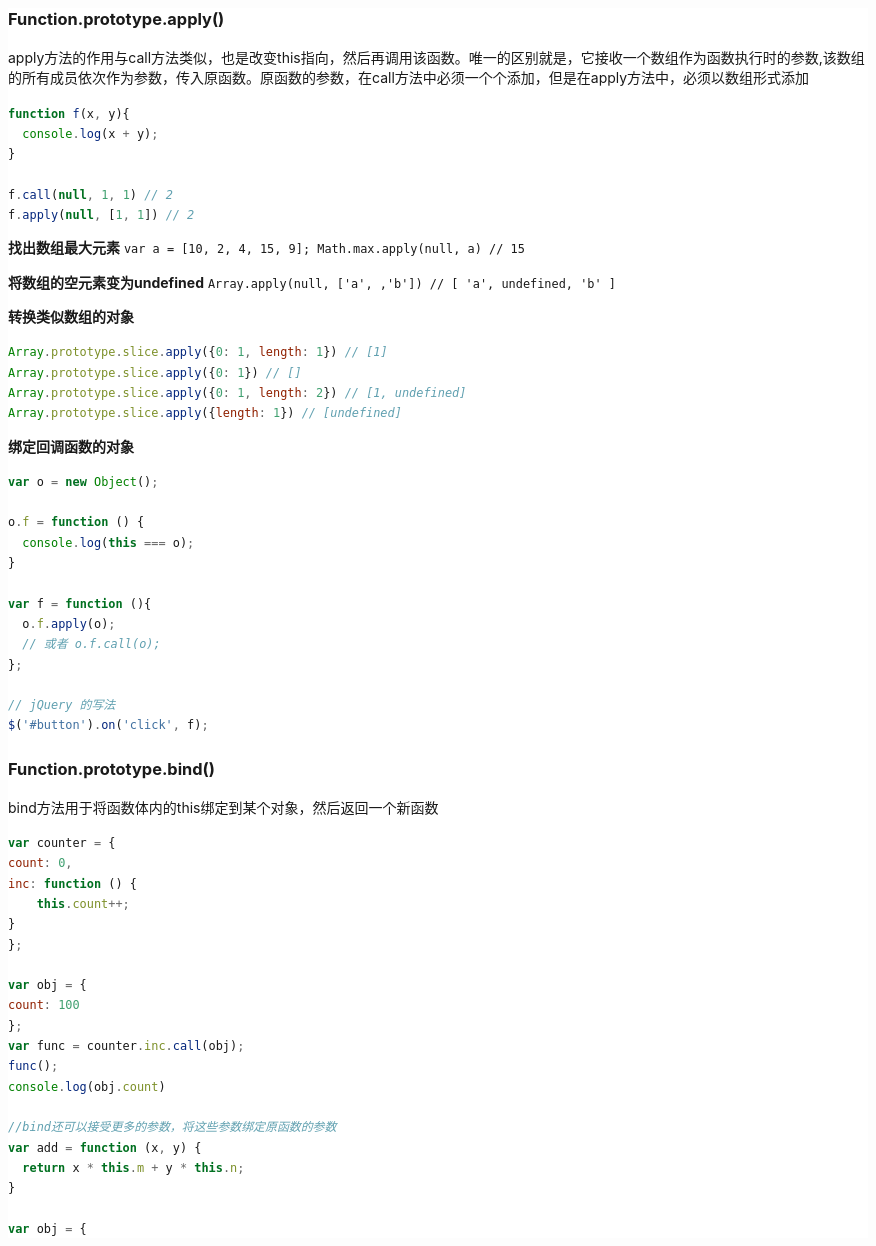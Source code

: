 ### Function.prototype.apply()
apply方法的作用与call方法类似，也是改变this指向，然后再调用该函数。唯一的区别就是，它接收一个数组作为函数执行时的参数,该数组的所有成员依次作为参数，传入原函数。原函数的参数，在call方法中必须一个个添加，但是在apply方法中，必须以数组形式添加
```javascript
function f(x, y){
  console.log(x + y);
}

f.call(null, 1, 1) // 2
f.apply(null, [1, 1]) // 2
```

**找出数组最大元素**
`var a = [10, 2, 4, 15, 9]; Math.max.apply(null, a) // 15`

**将数组的空元素变为undefined**
`Array.apply(null, ['a', ,'b']) // [ 'a', undefined, 'b' ]`

**转换类似数组的对象**
```javascript
Array.prototype.slice.apply({0: 1, length: 1}) // [1]
Array.prototype.slice.apply({0: 1}) // []
Array.prototype.slice.apply({0: 1, length: 2}) // [1, undefined]
Array.prototype.slice.apply({length: 1}) // [undefined]
```

**绑定回调函数的对象**
```javascript
var o = new Object();

o.f = function () {
  console.log(this === o);
}

var f = function (){
  o.f.apply(o);
  // 或者 o.f.call(o);
};

// jQuery 的写法
$('#button').on('click', f);
```

### Function.prototype.bind()
bind方法用于将函数体内的this绑定到某个对象，然后返回一个新函数
```javascript
var counter = {
count: 0,
inc: function () {
    this.count++;
}
};

var obj = {
count: 100
};
var func = counter.inc.call(obj);
func();
console.log(obj.count)

//bind还可以接受更多的参数，将这些参数绑定原函数的参数
var add = function (x, y) {
  return x * this.m + y * this.n;
}

var obj = {
```
